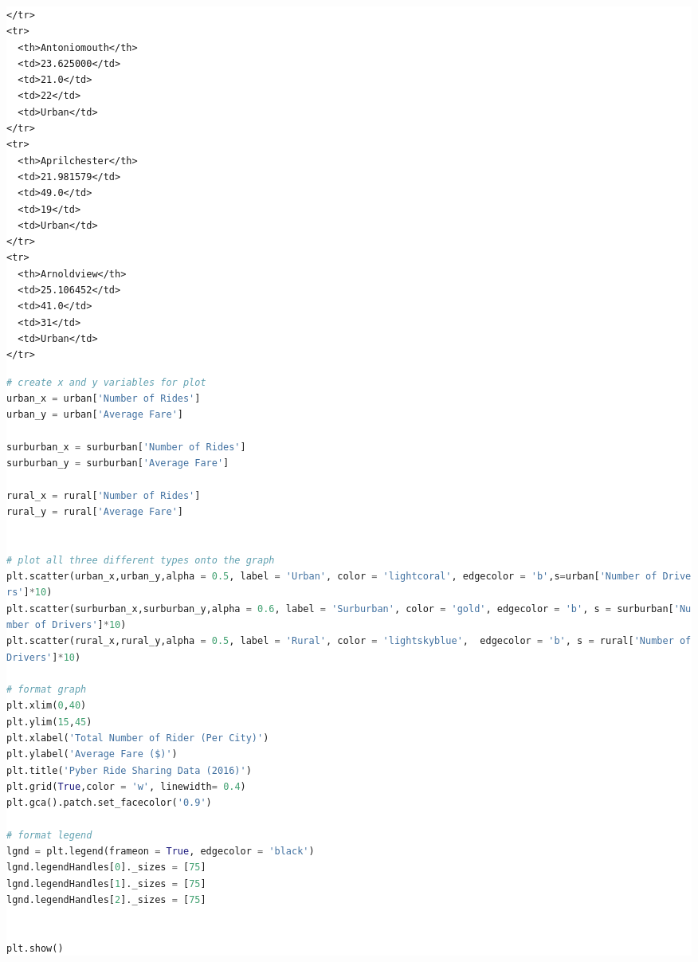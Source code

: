     </tr>
    <tr>
      <th>Antoniomouth</th>
      <td>23.625000</td>
      <td>21.0</td>
      <td>22</td>
      <td>Urban</td>
    </tr>
    <tr>
      <th>Aprilchester</th>
      <td>21.981579</td>
      <td>49.0</td>
      <td>19</td>
      <td>Urban</td>
    </tr>
    <tr>
      <th>Arnoldview</th>
      <td>25.106452</td>
      <td>41.0</td>
      <td>31</td>
      <td>Urban</td>
    </tr>
  </tbody>
</table>
</div>




```python
# create x and y variables for plot
urban_x = urban['Number of Rides']
urban_y = urban['Average Fare']

surburban_x = surburban['Number of Rides']
surburban_y = surburban['Average Fare']

rural_x = rural['Number of Rides']
rural_y = rural['Average Fare']


# plot all three different types onto the graph
plt.scatter(urban_x,urban_y,alpha = 0.5, label = 'Urban', color = 'lightcoral', edgecolor = 'b',s=urban['Number of Drivers']*10)
plt.scatter(surburban_x,surburban_y,alpha = 0.6, label = 'Surburban', color = 'gold', edgecolor = 'b', s = surburban['Number of Drivers']*10)
plt.scatter(rural_x,rural_y,alpha = 0.5, label = 'Rural', color = 'lightskyblue',  edgecolor = 'b', s = rural['Number of Drivers']*10)

# format graph
plt.xlim(0,40)
plt.ylim(15,45)
plt.xlabel('Total Number of Rider (Per City)')
plt.ylabel('Average Fare ($)')
plt.title('Pyber Ride Sharing Data (2016)')
plt.grid(True,color = 'w', linewidth= 0.4)
plt.gca().patch.set_facecolor('0.9')

# format legend
lgnd = plt.legend(frameon = True, edgecolor = 'black')
lgnd.legendHandles[0]._sizes = [75]
lgnd.legendHandles[1]._sizes = [75]
lgnd.legendHandles[2]._sizes = [75]


plt.show()
```